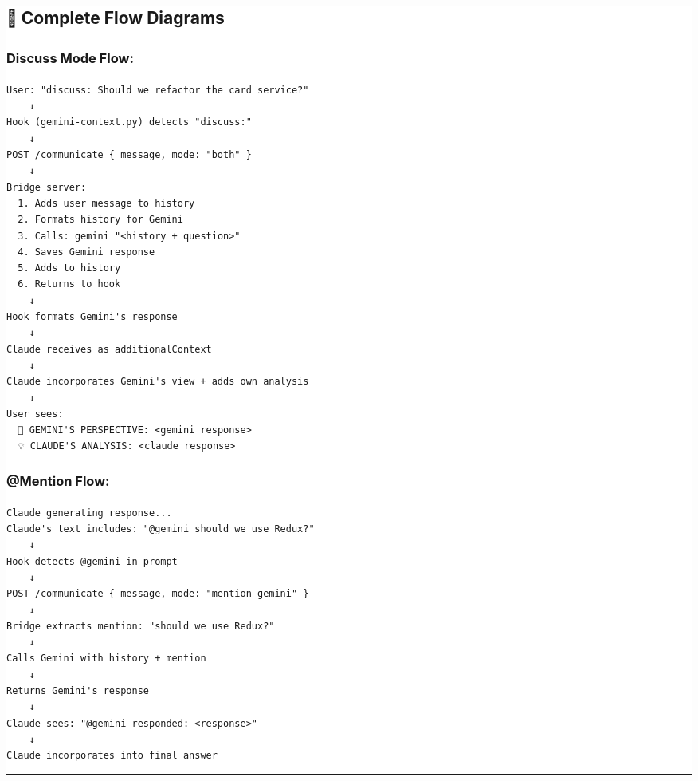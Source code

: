
## 🔄 Complete Flow Diagrams

### Discuss Mode Flow:
```
User: "discuss: Should we refactor the card service?"
    ↓
Hook (gemini-context.py) detects "discuss:"
    ↓
POST /communicate { message, mode: "both" }
    ↓
Bridge server:
  1. Adds user message to history
  2. Formats history for Gemini
  3. Calls: gemini "<history + question>"
  4. Saves Gemini response
  5. Adds to history
  6. Returns to hook
    ↓
Hook formats Gemini's response
    ↓
Claude receives as additionalContext
    ↓
Claude incorporates Gemini's view + adds own analysis
    ↓
User sees:
  🤖 GEMINI'S PERSPECTIVE: <gemini response>
  💡 CLAUDE'S ANALYSIS: <claude response>
```

### @Mention Flow:
```
Claude generating response...
Claude's text includes: "@gemini should we use Redux?"
    ↓
Hook detects @gemini in prompt
    ↓
POST /communicate { message, mode: "mention-gemini" }
    ↓
Bridge extracts mention: "should we use Redux?"
    ↓
Calls Gemini with history + mention
    ↓
Returns Gemini's response
    ↓
Claude sees: "@gemini responded: <response>"
    ↓
Claude incorporates into final answer
```

---
